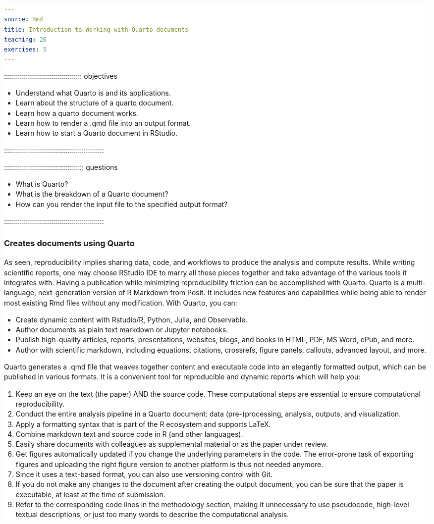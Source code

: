 ```yaml
---
source: Rmd
title: Introduction to Working with Quarto documents
teaching: 20
exercises: 5
---
```


::::::::::::::::::::::::::::::::::::::: objectives

- Understand what Quarto is and its applications.
- Learn about the structure of a quarto document.
- Learn how a quarto document works.
- Learn how to render a .qmd file into an output format.
- Learn how to start a Quarto document in RStudio.

::::::::::::::::::::::::::::::::::::::::::::::::::

:::::::::::::::::::::::::::::::::::::::: questions

- What is Quarto?
- What is the breakdown of a Quarto document?
- How can you render the input file to the specified output format?

::::::::::::::::::::::::::::::::::::::::::::::::::

### Creates documents using Quarto

As seen, reproducibility implies sharing data, code, and workflows to produce the analysis and compute results. While writing scientific reports, one may choose RStudio IDE to marry all these pieces together and take advantage of the various tools it integrates with. Having a publication while minimizing reproducibility friction can be accomplished with Quarto. [Quarto](https://quarto.org/) is a multi-language, next-generation version of R Markdown from Posit. It includes new features and capabilities while being able to render most existing Rmd files without any modification. With Quarto, you can:

- Create dynamic content with Rstudio/R, Python, Julia, and Observable.
- Author documents as plain text markdown or Jupyter notebooks.
- Publish high-quality articles, reports, presentations, websites, blogs, and books in HTML, PDF, MS Word, ePub, and more.
- Author with scientific markdown, including equations, citations, crossrefs, figure panels, callouts, advanced layout, and more.

Quarto generates a .qmd file that weaves together content and executable code into an elegantly formatted output, which can be published in various formats. It is a convenient tool for reproducible and dynamic reports which will help you:

1. Keep an eye on the text (the paper) AND the source code. These computational steps are essential to ensure computational reproducibility.
2. Conduct the entire analysis pipeline in a Quarto document: data (pre-)processing, analysis, outputs, and visualization.
3. Apply a formatting syntax that is part of the R ecosystem and supports LaTeX.
4. Combine markdown text and source code in R (and other languages).
5. Easily share documents with colleagues as supplemental material or as the paper under review.
6. Get figures automatically updated if you change the underlying parameters in the code. The error-prone task of exporting figures and uploading the right figure version to another platform is thus not needed anymore.
7. Since it uses a text-based format, you can also use versioning control with Git.
8. If you do not make any changes to the document after creating the output document, you can be sure that the paper is executable, at least at the time of submission.
9. Refer to the corresponding code lines in the methodology section, making it unnecessary to use pseudocode, high-level textual descriptions, or just too many words to describe the computational analysis.
